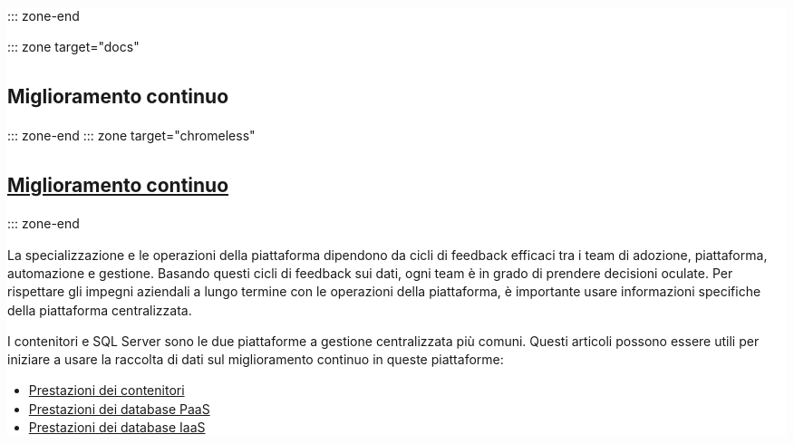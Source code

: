 ::: zone-end

::: zone target="docs"

## <a name="continuous-improvement"></a>Miglioramento continuo

::: zone-end
::: zone target="chromeless"

## <a name="continuous-improvementtabcontinuousimprovement"></a>[Miglioramento continuo](#tab/ContinuousImprovement)

::: zone-end

La specializzazione e le operazioni della piattaforma dipendono da cicli di feedback efficaci tra i team di adozione, piattaforma, automazione e gestione. Basando questi cicli di feedback sui dati, ogni team è in grado di prendere decisioni oculate. Per rispettare gli impegni aziendali a lungo termine con le operazioni della piattaforma, è importante usare informazioni specifiche della piattaforma centralizzata.

I contenitori e SQL Server sono le due piattaforme a gestione centralizzata più comuni. Questi articoli possono essere utili per iniziare a usare la raccolta di dati sul miglioramento continuo in queste piattaforme:

- [Prestazioni dei contenitori](https://docs.microsoft.com/azure/azure-monitor/insights/container-insights-overview)
- [Prestazioni dei database PaaS](https://docs.microsoft.com/azure/azure-monitor/insights/azure-sql)
- [Prestazioni dei database IaaS](https://docs.microsoft.com/azure/azure-monitor/insights/sql-assessment)
